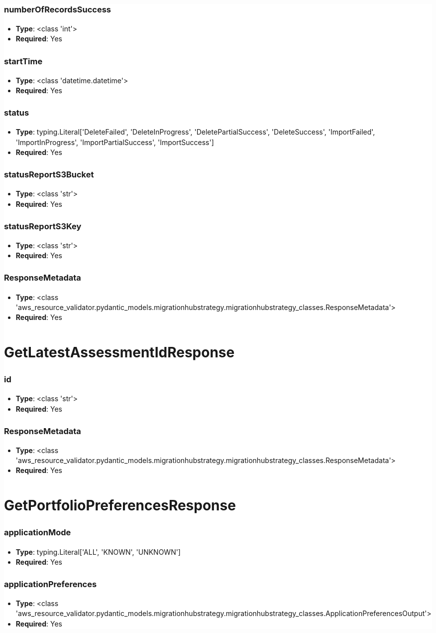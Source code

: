 ### numberOfRecordsSuccess
- **Type**: <class 'int'>
- **Required**: Yes

### startTime
- **Type**: <class 'datetime.datetime'>
- **Required**: Yes

### status
- **Type**: typing.Literal['DeleteFailed', 'DeleteInProgress', 'DeletePartialSuccess', 'DeleteSuccess', 'ImportFailed', 'ImportInProgress', 'ImportPartialSuccess', 'ImportSuccess']
- **Required**: Yes

### statusReportS3Bucket
- **Type**: <class 'str'>
- **Required**: Yes

### statusReportS3Key
- **Type**: <class 'str'>
- **Required**: Yes

### ResponseMetadata
- **Type**: <class 'aws_resource_validator.pydantic_models.migrationhubstrategy.migrationhubstrategy_classes.ResponseMetadata'>
- **Required**: Yes


# GetLatestAssessmentIdResponse

### id
- **Type**: <class 'str'>
- **Required**: Yes

### ResponseMetadata
- **Type**: <class 'aws_resource_validator.pydantic_models.migrationhubstrategy.migrationhubstrategy_classes.ResponseMetadata'>
- **Required**: Yes


# GetPortfolioPreferencesResponse

### applicationMode
- **Type**: typing.Literal['ALL', 'KNOWN', 'UNKNOWN']
- **Required**: Yes

### applicationPreferences
- **Type**: <class 'aws_resource_validator.pydantic_models.migrationhubstrategy.migrationhubstrategy_classes.ApplicationPreferencesOutput'>
- **Required**: Yes
